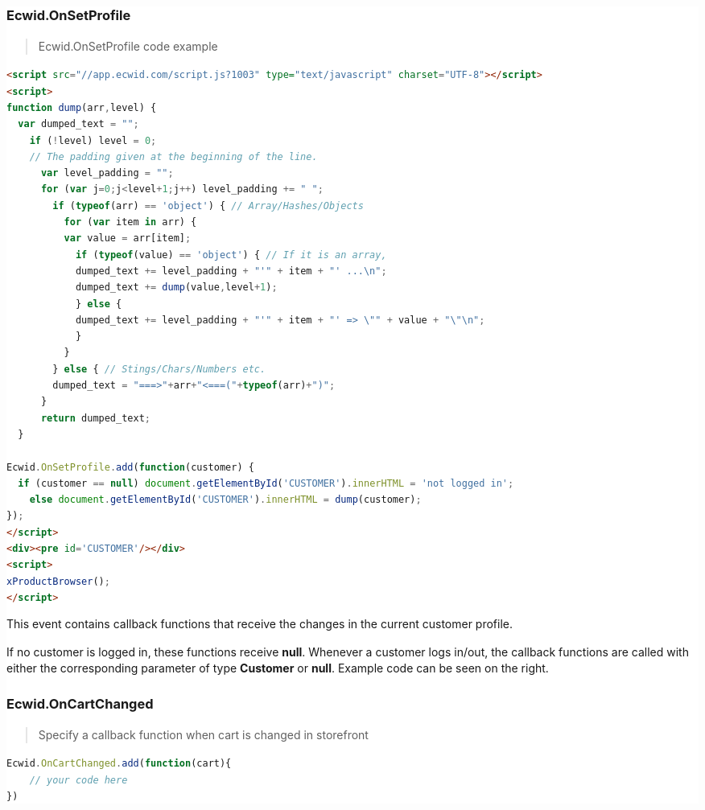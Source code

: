 ### Ecwid.OnSetProfile

> Ecwid.OnSetProfile code example

```html
<script src="//app.ecwid.com/script.js?1003" type="text/javascript" charset="UTF-8"></script>
<script>
function dump(arr,level) {
  var dumped_text = "";
    if (!level) level = 0;
    // The padding given at the beginning of the line.
      var level_padding = "";
      for (var j=0;j<level+1;j++) level_padding += " ";
        if (typeof(arr) == 'object') { // Array/Hashes/Objects
          for (var item in arr) {
          var value = arr[item];
            if (typeof(value) == 'object') { // If it is an array,
            dumped_text += level_padding + "'" + item + "' ...\n";
            dumped_text += dump(value,level+1);
            } else {
            dumped_text += level_padding + "'" + item + "' => \"" + value + "\"\n";
            } 
          }
        } else { // Stings/Chars/Numbers etc.
        dumped_text = "===>"+arr+"<===("+typeof(arr)+")";
      }
      return dumped_text;
  }

Ecwid.OnSetProfile.add(function(customer) {
  if (customer == null) document.getElementById('CUSTOMER').innerHTML = 'not logged in';
    else document.getElementById('CUSTOMER').innerHTML = dump(customer);
});
</script>
<div><pre id='CUSTOMER'/></div>
<script>
xProductBrowser();
</script>
```

This event contains callback functions that receive the changes in the current customer profile. 

If no customer is logged in, these functions receive **null**. Whenever a customer logs in/out, the callback functions are called with either the corresponding parameter of type **Customer** or **null**. Example code can be seen on the right.

### Ecwid.OnCartChanged

> Specify a callback function when cart is changed in storefront

```javascript
Ecwid.OnCartChanged.add(function(cart){
    // your code here
}) 
```
